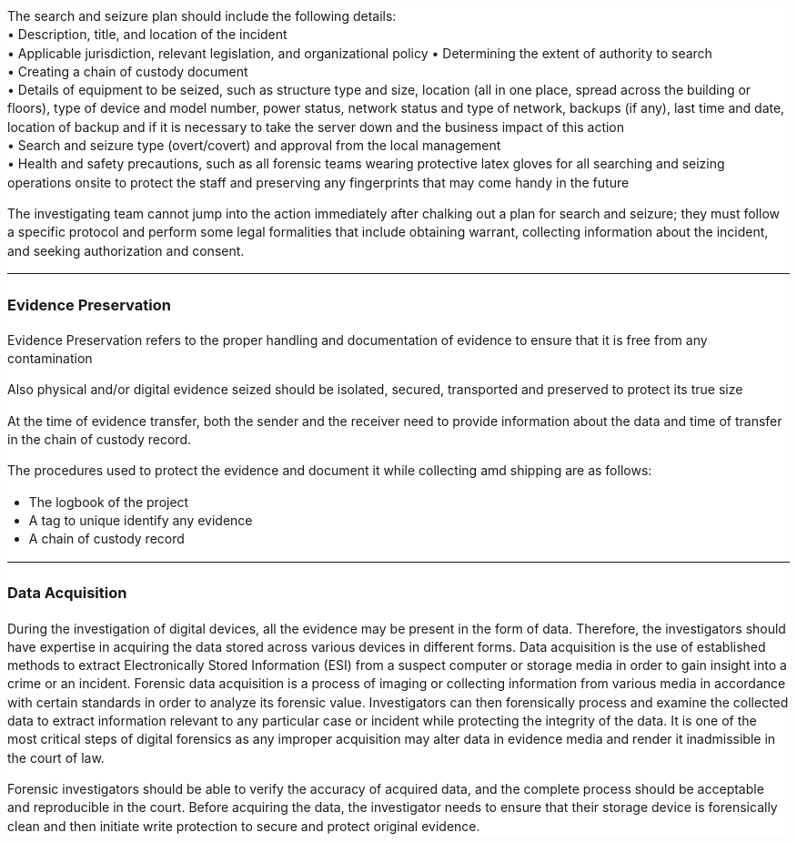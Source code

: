 The search and seizure plan should include the following details: \
• Description, title, and location of the incident \
• Applicable jurisdiction, relevant legislation, and organizational policy • Determining the extent of authority to search \
• Creating a chain of custody document \
• Details of equipment to be seized, such as structure type and size, location (all in one place, spread across the building or floors), type of device and model number, power status, network status and type of network, backups (if any), last time and date, location of backup and if it is necessary to take the server down and the business impact of this action \
• Search and seizure type (overt/covert) and approval from the local management \
• Health and safety precautions, such as all forensic teams wearing protective latex gloves for all searching and seizing operations onsite to protect the staff and preserving any fingerprints that may come handy in the future

The investigating team cannot jump into the action immediately after chalking out a plan for search and seizure; they must follow a specific protocol and perform some legal formalities that include obtaining warrant, collecting information about the incident, and seeking authorization and consent.

***

### Evidence Preservation

Evidence Preservation refers to the proper handling and documentation of evidence to ensure that it is free from any contamination

Also physical and/or digital evidence seized should be isolated, secured, transported and preserved to protect its true size

At the time of evidence transfer, both the sender and the receiver need to provide information about the data and time of transfer in the chain of custody record.

The procedures used to protect the evidence and document it while collecting amd shipping are as follows:

* The logbook of the project
* A tag to unique identify any evidence
* A chain of custody record

***

### Data Acquisition

During the investigation of digital devices, all the evidence may be present in the form of data. Therefore, the investigators should have expertise in acquiring the data stored across various devices in different forms. Data acquisition is the use of established methods to extract Electronically Stored Information (ESI) from a suspect computer or storage media in order to gain insight into a crime or an incident. Forensic data acquisition is a process of imaging or collecting information from various media in accordance with certain standards in order to analyze its forensic value. Investigators can then forensically process and examine the collected data to extract information relevant to any particular case or incident while protecting the integrity of the data. It is one of the most critical steps of digital forensics as any improper acquisition may alter data in evidence media and render it inadmissible in the court of law.

Forensic investigators should be able to verify the accuracy of acquired data, and the complete process should be acceptable and reproducible in the court. Before acquiring the data, the investigator needs to ensure that their storage device is forensically clean and then initiate write protection to secure and protect original evidence.
